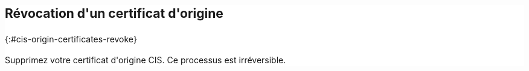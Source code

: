 ## Révocation d'un certificat d'origine 
{:#cis-origin-certificates-revoke}

Supprimez votre certificat d'origine CIS. Ce processus est irréversible.
